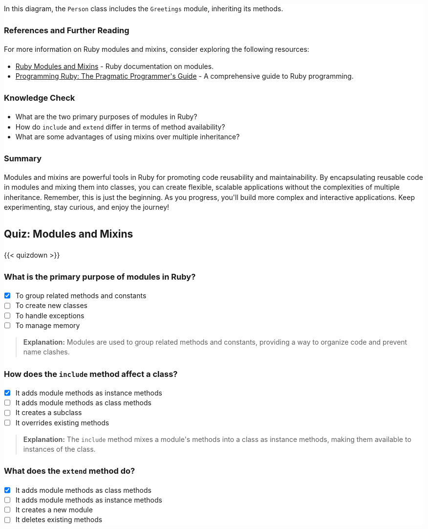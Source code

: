 In this diagram, the `Person` class includes the `Greetings` module, inheriting its methods.

### References and Further Reading

For more information on Ruby modules and mixins, consider exploring the following resources:

- [Ruby Modules and Mixins](https://ruby-doc.org/core-3.0.0/Module.html) - Ruby documentation on modules.
- [Programming Ruby: The Pragmatic Programmer's Guide](https://pragprog.com/titles/ruby3/programming-ruby-3-2/) - A comprehensive guide to Ruby programming.

### Knowledge Check

- What are the two primary purposes of modules in Ruby?
- How do `include` and `extend` differ in terms of method availability?
- What are some advantages of using mixins over multiple inheritance?

### Summary

Modules and mixins are powerful tools in Ruby for promoting code reusability and maintainability. By encapsulating reusable code in modules and mixing them into classes, you can create flexible, scalable applications without the complexities of multiple inheritance. Remember, this is just the beginning. As you progress, you'll build more complex and interactive applications. Keep experimenting, stay curious, and enjoy the journey!

## Quiz: Modules and Mixins

{{< quizdown >}}

### What is the primary purpose of modules in Ruby?

- [x] To group related methods and constants
- [ ] To create new classes
- [ ] To handle exceptions
- [ ] To manage memory

> **Explanation:** Modules are used to group related methods and constants, providing a way to organize code and prevent name clashes.

### How does the `include` method affect a class?

- [x] It adds module methods as instance methods
- [ ] It adds module methods as class methods
- [ ] It creates a subclass
- [ ] It overrides existing methods

> **Explanation:** The `include` method mixes a module's methods into a class as instance methods, making them available to instances of the class.

### What does the `extend` method do?

- [x] It adds module methods as class methods
- [ ] It adds module methods as instance methods
- [ ] It creates a new module
- [ ] It deletes existing methods
